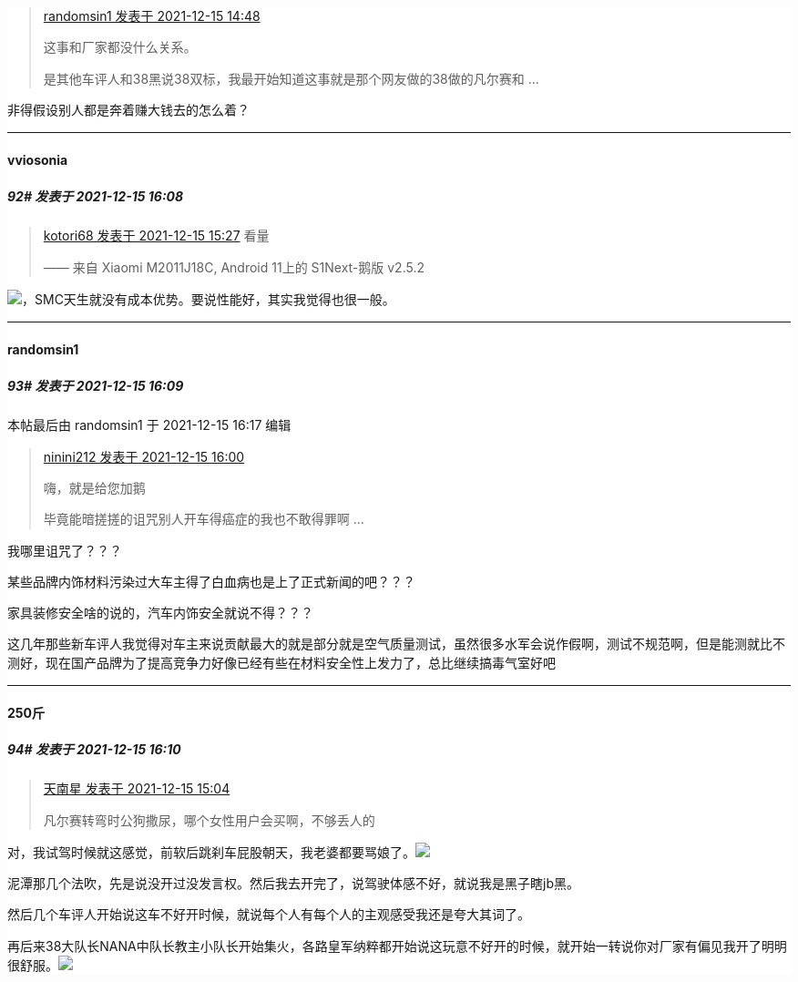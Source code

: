 <blockquote><a href="httphttps://bbs.saraba1st.com/2b/forum.php?mod=redirect&amp;goto=findpost&amp;pid=53945875&amp;ptid=2042539" target="_blank">randomsin1 发表于 2021-12-15 14:48</a>

这事和厂家都没什么关系。

是其他车评人和38黑说38双标，我最开始知道这事就是那个网友做的38做的凡尔赛和 ...</blockquote>
非得假设别人都是奔着赚大钱去的怎么着？

*****

####  vviosonia  
##### 92#       发表于 2021-12-15 16:08

<blockquote><a href="httphttps://bbs.saraba1st.com/2b/forum.php?mod=redirect&amp;goto=findpost&amp;pid=53946365&amp;ptid=2042539" target="_blank">kotori68 发表于 2021-12-15 15:27</a>
看量

—— 来自 Xiaomi M2011J18C, Android 11上的 S1Next-鹅版 v2.5.2</blockquote>
<img src="https://static.saraba1st.com/image/smiley/face2017/002.png" referrerpolicy="no-referrer">，SMC天生就没有成本优势。要说性能好，其实我觉得也很一般。

*****

####  randomsin1  
##### 93#       发表于 2021-12-15 16:09

 本帖最后由 randomsin1 于 2021-12-15 16:17 编辑 
<blockquote><a href="httphttps://bbs.saraba1st.com/2b/forum.php?mod=redirect&amp;goto=findpost&amp;pid=53946767&amp;ptid=2042539" target="_blank">ninini212 发表于 2021-12-15 16:00</a>

嗨，就是给您加鹅

毕竟能暗搓搓的诅咒别人开车得癌症的我也不敢得罪啊 ...</blockquote>
我哪里诅咒了？？？

某些品牌内饰材料污染过大车主得了白血病也是上了正式新闻的吧？？？

家具装修安全啥的说的，汽车内饰安全就说不得？？？

这几年那些新车评人我觉得对车主来说贡献最大的就是部分就是空气质量测试，虽然很多水军会说作假啊，测试不规范啊，但是能测就比不测好，现在国产品牌为了提高竞争力好像已经有些在材料安全性上发力了，总比继续搞毒气室好吧

*****

####  250斤  
##### 94#       发表于 2021-12-15 16:10

<blockquote><a href="httphttps://bbs.saraba1st.com/2b/forum.php?mod=redirect&amp;goto=findpost&amp;pid=53946099&amp;ptid=2042539" target="_blank">天南星 发表于 2021-12-15 15:04</a>

凡尔赛转弯时公狗撒尿，哪个女性用户会买啊，不够丢人的</blockquote>
对，我试驾时候就这感觉，前软后跳刹车屁股朝天，我老婆都要骂娘了。<img src="https://static.saraba1st.com/image/smiley/face2017/037.png" referrerpolicy="no-referrer">

泥潭那几个法吹，先是说没开过没发言权。然后我去开完了，说驾驶体感不好，就说我是黑子瞎jb黑。

然后几个车评人开始说这车不好开时候，就说每个人有每个人的主观感受我还是夸大其词了。

再后来38大队长NANA中队长教主小队长开始集火，各路皇军纳粹都开始说这玩意不好开的时候，就开始一转说你对厂家有偏见我开了明明很舒服。<img src="https://static.saraba1st.com/image/smiley/face2017/037.png" referrerpolicy="no-referrer">
